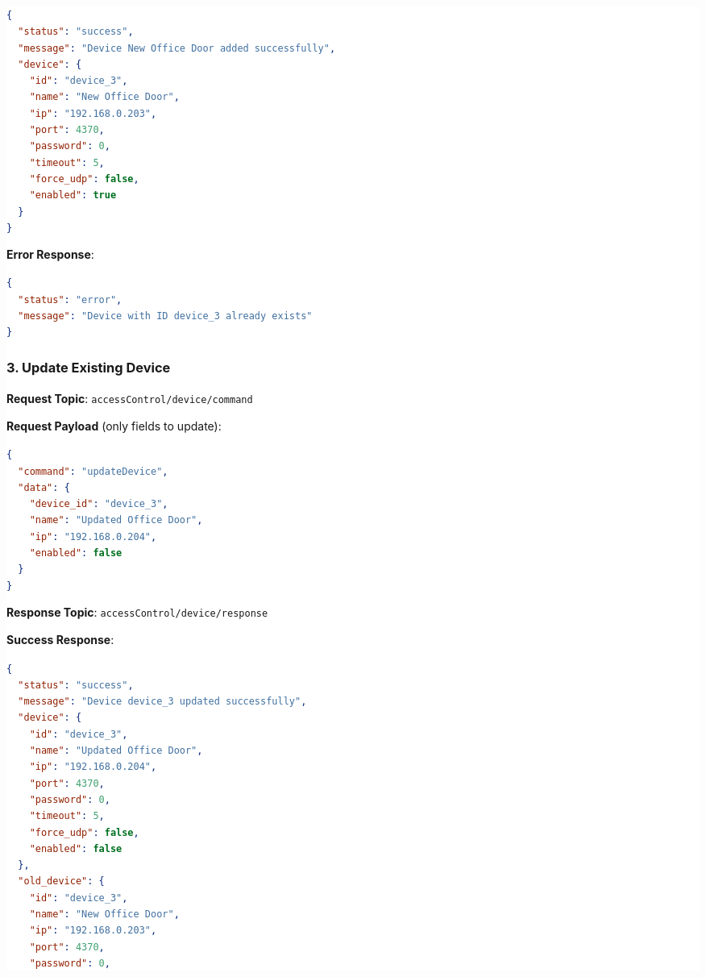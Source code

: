 ```json
{
  "status": "success",
  "message": "Device New Office Door added successfully",
  "device": {
    "id": "device_3",
    "name": "New Office Door",
    "ip": "192.168.0.203",
    "port": 4370,
    "password": 0,
    "timeout": 5,
    "force_udp": false,
    "enabled": true
  }
}
```

**Error Response**:

```json
{
  "status": "error",
  "message": "Device with ID device_3 already exists"
}
```

### 3. Update Existing Device

**Request Topic**: `accessControl/device/command`

**Request Payload** (only fields to update):

```json
{
  "command": "updateDevice",
  "data": {
    "device_id": "device_3",
    "name": "Updated Office Door",
    "ip": "192.168.0.204",
    "enabled": false
  }
}
```

**Response Topic**: `accessControl/device/response`

**Success Response**:

```json
{
  "status": "success",
  "message": "Device device_3 updated successfully",
  "device": {
    "id": "device_3",
    "name": "Updated Office Door",
    "ip": "192.168.0.204",
    "port": 4370,
    "password": 0,
    "timeout": 5,
    "force_udp": false,
    "enabled": false
  },
  "old_device": {
    "id": "device_3",
    "name": "New Office Door",
    "ip": "192.168.0.203",
    "port": 4370,
    "password": 0,
```